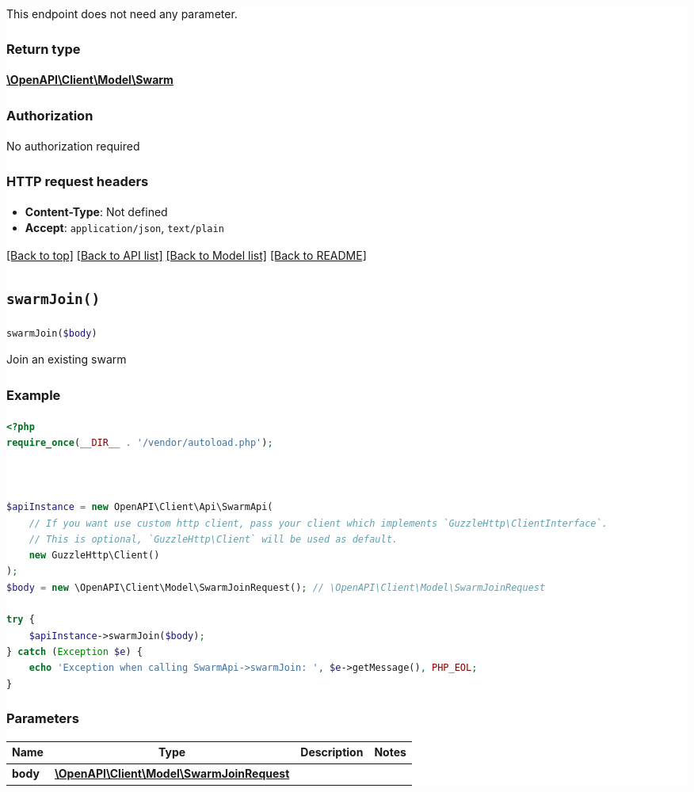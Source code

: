 This endpoint does not need any parameter.

### Return type

[**\OpenAPI\Client\Model\Swarm**](../Model/Swarm.md)

### Authorization

No authorization required

### HTTP request headers

- **Content-Type**: Not defined
- **Accept**: `application/json`, `text/plain`

[[Back to top]](#) [[Back to API list]](../../README.md#endpoints)
[[Back to Model list]](../../README.md#models)
[[Back to README]](../../README.md)

## `swarmJoin()`

```php
swarmJoin($body)
```

Join an existing swarm

### Example

```php
<?php
require_once(__DIR__ . '/vendor/autoload.php');



$apiInstance = new OpenAPI\Client\Api\SwarmApi(
    // If you want use custom http client, pass your client which implements `GuzzleHttp\ClientInterface`.
    // This is optional, `GuzzleHttp\Client` will be used as default.
    new GuzzleHttp\Client()
);
$body = new \OpenAPI\Client\Model\SwarmJoinRequest(); // \OpenAPI\Client\Model\SwarmJoinRequest

try {
    $apiInstance->swarmJoin($body);
} catch (Exception $e) {
    echo 'Exception when calling SwarmApi->swarmJoin: ', $e->getMessage(), PHP_EOL;
}
```

### Parameters

| Name | Type | Description  | Notes |
| ------------- | ------------- | ------------- | ------------- |
| **body** | [**\OpenAPI\Client\Model\SwarmJoinRequest**](../Model/SwarmJoinRequest.md)|  | |

